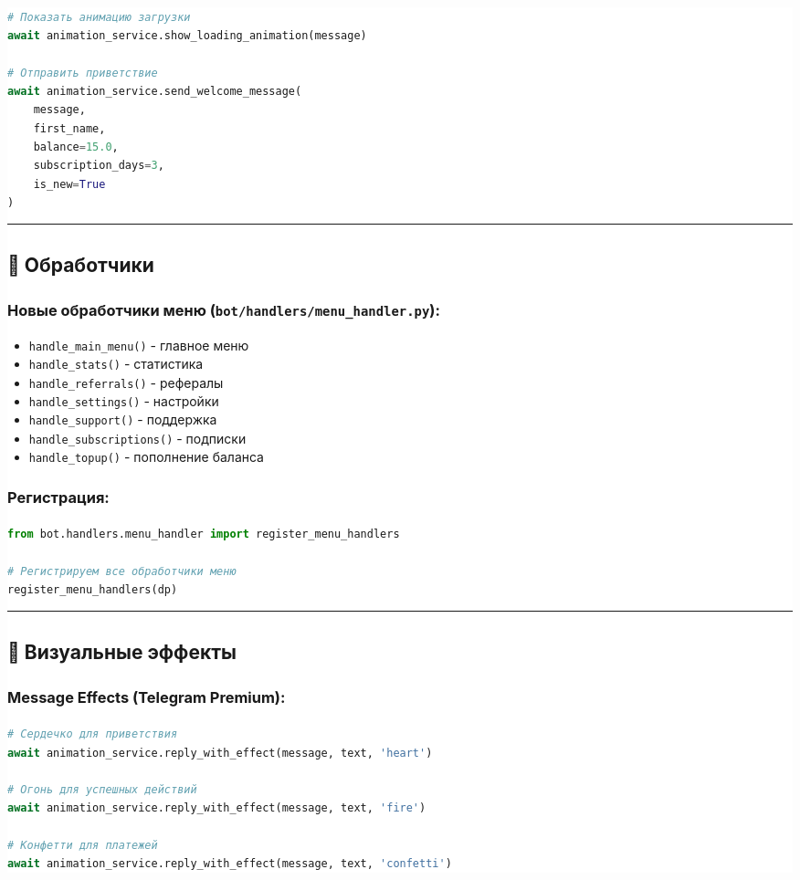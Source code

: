 ```python
# Показать анимацию загрузки
await animation_service.show_loading_animation(message)

# Отправить приветствие
await animation_service.send_welcome_message(
    message, 
    first_name, 
    balance=15.0, 
    subscription_days=3,
    is_new=True
)
```

---

## 🎯 Обработчики

### Новые обработчики меню (`bot/handlers/menu_handler.py`):

- `handle_main_menu()` - главное меню
- `handle_stats()` - статистика
- `handle_referrals()` - рефералы
- `handle_settings()` - настройки
- `handle_support()` - поддержка
- `handle_subscriptions()` - подписки
- `handle_topup()` - пополнение баланса

### Регистрация:

```python
from bot.handlers.menu_handler import register_menu_handlers

# Регистрируем все обработчики меню
register_menu_handlers(dp)
```

---

## 🎨 Визуальные эффекты

### Message Effects (Telegram Premium):

```python
# Сердечко для приветствия
await animation_service.reply_with_effect(message, text, 'heart')

# Огонь для успешных действий
await animation_service.reply_with_effect(message, text, 'fire')

# Конфетти для платежей
await animation_service.reply_with_effect(message, text, 'confetti')
```
